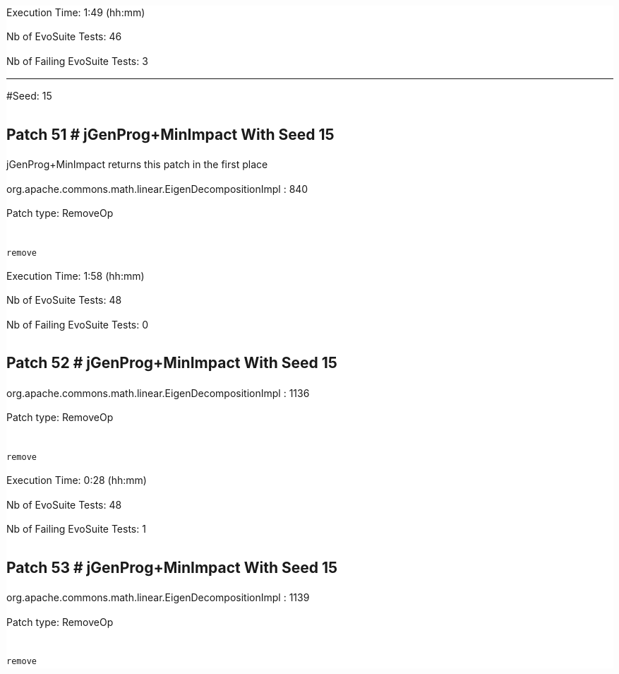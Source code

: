 
Execution Time: 1:49 (hh:mm) 

Nb of EvoSuite Tests: 46

Nb of Failing EvoSuite Tests: 3


--- 
#Seed: 15

## Patch 51 #  jGenProg+MinImpact With Seed 15

jGenProg+MinImpact returns this patch in the first place

org.apache.commons.math.linear.EigenDecompositionImpl : 840

Patch type: RemoveOp

```Java

remove

```


Execution Time: 1:58 (hh:mm) 

Nb of EvoSuite Tests: 48

Nb of Failing EvoSuite Tests: 0



## Patch 52 #  jGenProg+MinImpact With Seed 15

org.apache.commons.math.linear.EigenDecompositionImpl : 1136

Patch type: RemoveOp

```Java

remove

```


Execution Time: 0:28 (hh:mm) 

Nb of EvoSuite Tests: 48

Nb of Failing EvoSuite Tests: 1



## Patch 53 #  jGenProg+MinImpact With Seed 15

org.apache.commons.math.linear.EigenDecompositionImpl : 1139

Patch type: RemoveOp

```Java

remove

```
